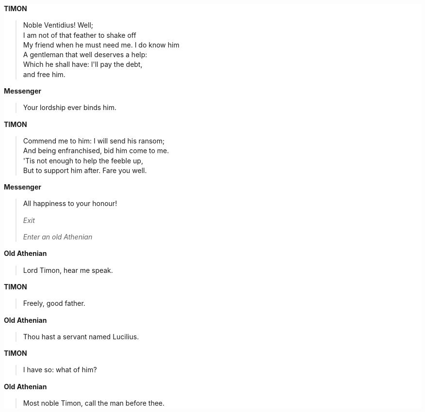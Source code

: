 <a name="speech39"><b>TIMON</b></a>
<blockquote>
<a name="1.1.117">Noble Ventidius! Well;</a><br>
<a name="1.1.118">I am not of that feather to shake off</a><br>
<a name="1.1.119">My friend when he must need me. I do know him</a><br>
<a name="1.1.120">A gentleman that well deserves a help:</a><br>
<a name="1.1.121">Which he shall have: I'll pay the debt,</a><br>
<a name="1.1.122">and free him.</a><br>
</blockquote>

<a name="speech40"><b>Messenger</b></a>
<blockquote>
<a name="1.1.123">Your lordship ever binds him.</a><br>
</blockquote>

<a name="speech41"><b>TIMON</b></a>
<blockquote>
<a name="1.1.124">Commend me to him: I will send his ransom;</a><br>
<a name="1.1.125">And being enfranchised, bid him come to me.</a><br>
<a name="1.1.126">'Tis not enough to help the feeble up,</a><br>
<a name="1.1.127">But to support him after. Fare you well.</a><br>
</blockquote>

<a name="speech42"><b>Messenger</b></a>
<blockquote>
<a name="1.1.128">All happiness to your honour!</a><br>
<p><i>Exit</i></p>
<p><i>Enter an old Athenian</i></p>
</blockquote>

<a name="speech43"><b>Old Athenian</b></a>
<blockquote>
<a name="1.1.129">Lord Timon, hear me speak.</a><br>
</blockquote>

<a name="speech44"><b>TIMON</b></a>
<blockquote>
<a name="1.1.130">Freely, good father.</a><br>
</blockquote>

<a name="speech45"><b>Old Athenian</b></a>
<blockquote>
<a name="1.1.131">Thou hast a servant named Lucilius.</a><br>
</blockquote>

<a name="speech46"><b>TIMON</b></a>
<blockquote>
<a name="1.1.132">I have so: what of him?</a><br>
</blockquote>

<a name="speech47"><b>Old Athenian</b></a>
<blockquote>
<a name="1.1.133">Most noble Timon, call the man before thee.</a><br>
</blockquote>
